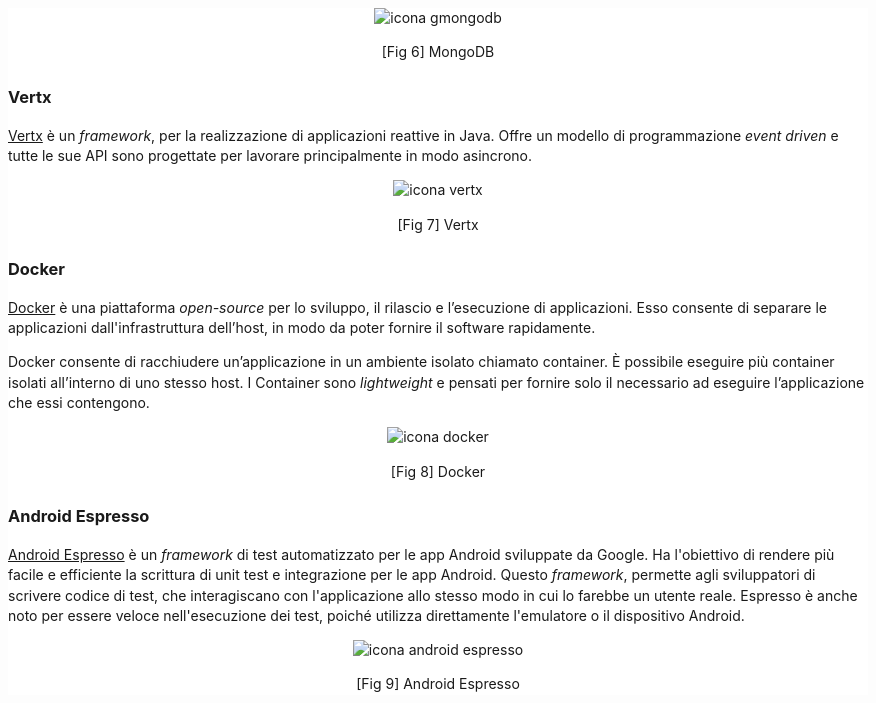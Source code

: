<div align="center">
<img src="img/mongo_icon.png" width="200" alt="icona gmongodb" id="fig6">
 <p align="center">[Fig 6] MongoDB</p>
</div>

### Vertx 

[Vertx](https://vertx.io/) è un _framework_, per la realizzazione di applicazioni reattive in Java. Offre un modello di programmazione _event driven_ e tutte le sue API sono progettate per lavorare principalmente in modo asincrono.

<div align="center">
<img src="img/vertx_icon.png" width="200" alt="icona vertx" id="fig7">
 <p align="center">[Fig 7] Vertx</p>
</div>

### Docker
[Docker](https://www.docker.com/) è una piattaforma _open-source_ per lo sviluppo, il rilascio e l’esecuzione di applicazioni. Esso consente di separare le applicazioni dall'infrastruttura dell’host, in modo da poter fornire il software rapidamente.

Docker consente di racchiudere un’applicazione in un ambiente isolato chiamato container. È possibile eseguire più container isolati all’interno di uno stesso host. I Container sono _lightweight_ e pensati per fornire solo il necessario ad eseguire l’applicazione che essi contengono.

<div align="center">
<img src="img/docker_icon.png" width="200" alt="icona docker" id="fig8">
<p align="center">[Fig 8] Docker</p>
</div>

### Android Espresso
[Android Espresso](https://developer.android.com/training/testing/espresso) è un _framework_ di test automatizzato per le app Android sviluppate da Google. Ha l'obiettivo di rendere più facile e efficiente la scrittura di unit test e integrazione per le app Android. Questo _framework_, permette agli sviluppatori di scrivere codice di test, che interagiscano con l'applicazione allo stesso modo in cui lo farebbe un utente reale. Espresso è anche noto per essere veloce nell'esecuzione dei test, poiché utilizza direttamente l'emulatore o il dispositivo Android.

<div align="center">
<img src="img/espresso.png" width="150" alt="icona android espresso" id="fig9">
 <p align="center">[Fig 9] Android Espresso</p>
</div>